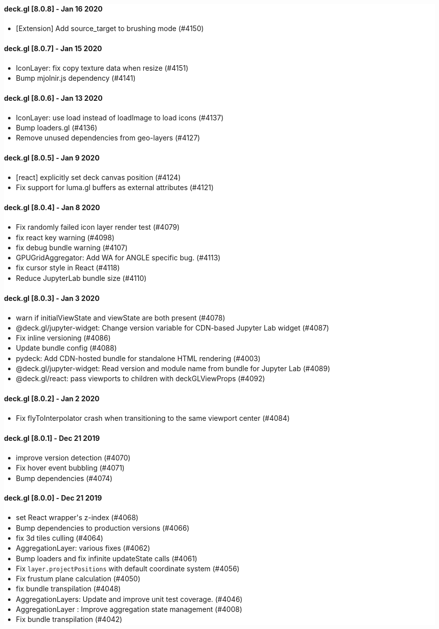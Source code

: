 #### deck.gl [8.0.8] - Jan 16 2020

- [Extension] Add source_target to brushing mode (#4150)

#### deck.gl [8.0.7] - Jan 15 2020

- IconLayer: fix copy texture data when resize (#4151)
- Bump mjolnir.js dependency (#4141)

#### deck.gl [8.0.6] - Jan 13 2020

- IconLayer: use load instead of loadImage to load icons (#4137)
- Bump loaders.gl (#4136)
- Remove unused dependencies from geo-layers (#4127)

#### deck.gl [8.0.5] - Jan 9 2020

- [react] explicitly set deck canvas position (#4124)
- Fix support for luma.gl buffers as external attributes (#4121)

#### deck.gl [8.0.4] - Jan 8 2020

- Fix randomly failed icon layer render test (#4079)
- fix react key warning (#4098)
- fix debug bundle warning (#4107)
- GPUGridAggregator: Add WA for ANGLE specific bug. (#4113)
- fix cursor style in React (#4118)
- Reduce JupyterLab bundle size (#4110)

#### deck.gl [8.0.3] - Jan 3 2020

- warn if initialViewState and viewState are both present (#4078)
- @deck.gl/jupyter-widget: Change version variable for CDN-based Jupyter Lab widget (#4087)
- Fix inline versioning (#4086)
- Update bundle config (#4088)
- pydeck: Add CDN-hosted bundle for standalone HTML rendering (#4003)
- @deck.gl/jupyter-widget: Read version and module name from bundle for Jupyter Lab (#4089)
- @deck.gl/react: pass viewports to children with deckGLViewProps (#4092)

#### deck.gl [8.0.2] - Jan 2 2020

- Fix flyToInterpolator crash when transitioning to the same viewport center (#4084)

#### deck.gl [8.0.1] - Dec 21 2019

- improve version detection (#4070)
- Fix hover event bubbling (#4071)
- Bump dependencies (#4074)

#### deck.gl [8.0.0] - Dec 21 2019

- set React wrapper's z-index (#4068)
- Bump dependencies to production versions (#4066)
- fix 3d tiles culling (#4064)
- AggregationLayer: various fixes (#4062)
- Bump loaders and fix infinite updateState calls (#4061)
- Fix `layer.projectPositions` with default coordinate system (#4056)
- Fix frustum plane calculation (#4050)
- fix bundle transpilation (#4048)
- AggregationLayers: Update and improve unit test coverage. (#4046)
- AggregationLayer : Improve aggregation state management (#4008)
- Fix bundle transpilation (#4042)
